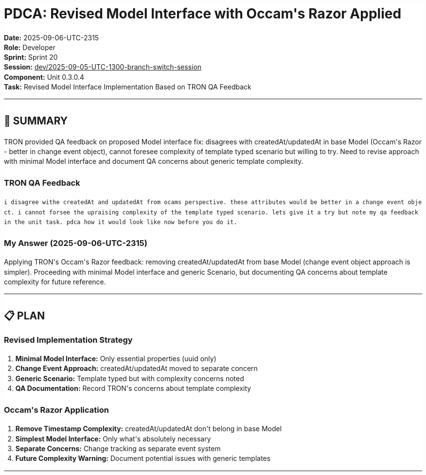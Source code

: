 # **PDCA: Revised Model Interface with Occam's Razor Applied**

**Date:** 2025-09-06-UTC-2315  
**Role:** Developer  
**Sprint:** Sprint 20  
**Session:** [dev/2025-09-05-UTC-1300-branch-switch-session](../../../2025-09-05-UTC-1300-branch-switch-session)  
**Component:** Unit 0.3.0.4  
**Task:** Revised Model Interface Implementation Based on TRON QA Feedback  

---

## **🎯 SUMMARY**

TRON provided QA feedback on proposed Model interface fix: disagrees with createdAt/updatedAt in base Model (Occam's Razor - better in change event object), cannot foresee complexity of template typed scenario but willing to try. Need to revise approach with minimal Model interface and document QA concerns about generic template complexity.

### **TRON QA Feedback**
```quote
i disagree withe createdAt and updatedAt from ocams perspective. these attributes would be better in a change event object. i cannot forsee the upraising complexity of the template typed scenario. lets give it a try but note my qa feedback in the unit task. pdca how it would look like now before you do it.
```

### **My Answer (2025-09-06-UTC-2315)**
Applying TRON's Occam's Razor feedback: removing createdAt/updatedAt from base Model (change event object approach is simpler). Proceeding with minimal Model interface and generic Scenario, but documenting QA concerns about template complexity for future reference.

---

## **📋 PLAN**

### **Revised Implementation Strategy**
1. **Minimal Model Interface:** Only essential properties (uuid only)
2. **Change Event Approach:** createdAt/updatedAt moved to separate concern
3. **Generic Scenario:** Template typed but with complexity concerns noted
4. **QA Documentation:** Record TRON's concerns about template complexity

### **Occam's Razor Application**
1. **Remove Timestamp Complexity:** createdAt/updatedAt don't belong in base Model
2. **Simplest Model Interface:** Only what's absolutely necessary
3. **Separate Concerns:** Change tracking as separate event system
4. **Future Complexity Warning:** Document potential issues with generic templates

---